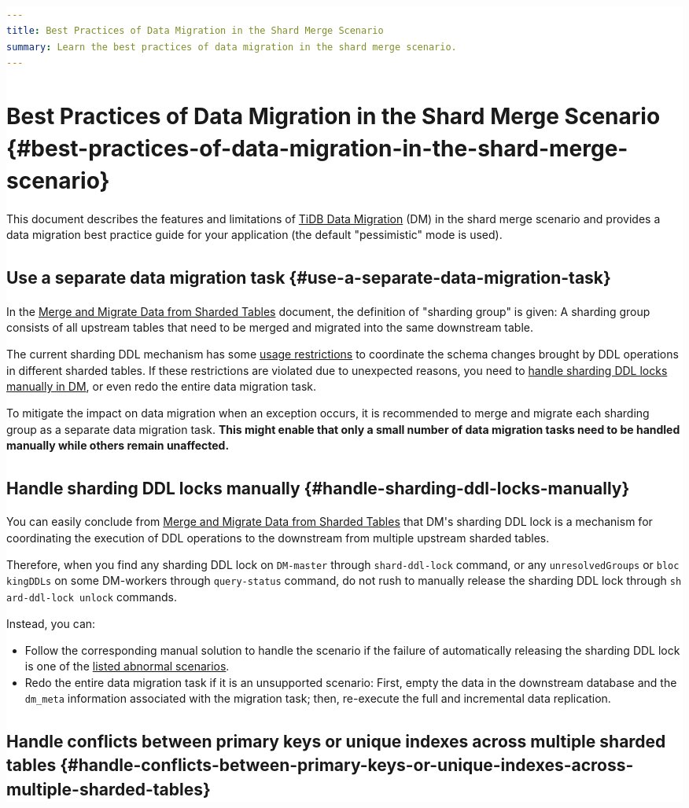 ```yaml
---
title: Best Practices of Data Migration in the Shard Merge Scenario
summary: Learn the best practices of data migration in the shard merge scenario.
---
```


# Best Practices of Data Migration in the Shard Merge Scenario {#best-practices-of-data-migration-in-the-shard-merge-scenario}

This document describes the features and limitations of [TiDB Data Migration](https://github.com/pingcap/dm) (DM) in the shard merge scenario and provides a data migration best practice guide for your application (the default "pessimistic" mode is used).

## Use a separate data migration task {#use-a-separate-data-migration-task}

In the [Merge and Migrate Data from Sharded Tables](/dm/feature-shard-merge-pessimistic.md#principles) document, the definition of "sharding group" is given: A sharding group consists of all upstream tables that need to be merged and migrated into the same downstream table.

The current sharding DDL mechanism has some [usage restrictions](/dm/feature-shard-merge-pessimistic.md#restrictions) to coordinate the schema changes brought by DDL operations in different sharded tables. If these restrictions are violated due to unexpected reasons, you need to [handle sharding DDL locks manually in DM](/dm/manually-handling-sharding-ddl-locks.md), or even redo the entire data migration task.

To mitigate the impact on data migration when an exception occurs, it is recommended to merge and migrate each sharding group as a separate data migration task. **This might enable that only a small number of data migration tasks need to be handled manually while others remain unaffected.**

## Handle sharding DDL locks manually {#handle-sharding-ddl-locks-manually}

You can easily conclude from [Merge and Migrate Data from Sharded Tables](/dm/feature-shard-merge-pessimistic.md#principles) that DM's sharding DDL lock is a mechanism for coordinating the execution of DDL operations to the downstream from multiple upstream sharded tables.

Therefore, when you find any sharding DDL lock on `DM-master` through `shard-ddl-lock` command, or any `unresolvedGroups` or `blockingDDLs` on some DM-workers through `query-status` command, do not rush to manually release the sharding DDL lock through `shard-ddl-lock unlock` commands.

Instead, you can:

-   Follow the corresponding manual solution to handle the scenario if the failure of automatically releasing the sharding DDL lock is one of the [listed abnormal scenarios](/dm/manually-handling-sharding-ddl-locks.md#supported-scenarios).
-   Redo the entire data migration task if it is an unsupported scenario: First, empty the data in the downstream database and the `dm_meta` information associated with the migration task; then, re-execute the full and incremental data replication.

## Handle conflicts between primary keys or unique indexes across multiple sharded tables {#handle-conflicts-between-primary-keys-or-unique-indexes-across-multiple-sharded-tables}
